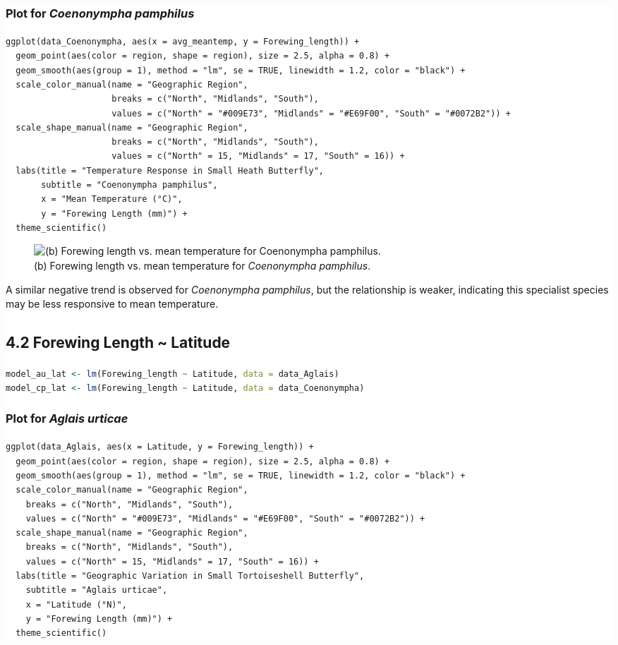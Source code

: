 ### Plot for *Coenonympha pamphilus*

``` r, echo=FALSE
ggplot(data_Coenonympha, aes(x = avg_meantemp, y = Forewing_length)) +
  geom_point(aes(color = region, shape = region), size = 2.5, alpha = 0.8) +
  geom_smooth(aes(group = 1), method = "lm", se = TRUE, linewidth = 1.2, color = "black") +
  scale_color_manual(name = "Geographic Region",
                     breaks = c("North", "Midlands", "South"),
                     values = c("North" = "#009E73", "Midlands" = "#E69F00", "South" = "#0072B2")) +
  scale_shape_manual(name = "Geographic Region",
                     breaks = c("North", "Midlands", "South"),
                     values = c("North" = 15, "Midlands" = 17, "South" = 16)) +
  labs(title = "Temperature Response in Small Heath Butterfly",
       subtitle = "Coenonympha pamphilus",
       x = "Mean Temperature (°C)",
       y = "Forewing Length (mm)") +
  theme_scientific()
```

<figure>
<img src="Butterfly_Morphology_Report_files/figure-gfm/fig4b-1.png"
alt="(b) Forewing length vs. mean temperature for Coenonympha pamphilus." />
<figcaption aria-hidden="true">(b) Forewing length vs. mean temperature
for <em>Coenonympha pamphilus</em>.</figcaption>
</figure>

A similar negative trend is observed for *Coenonympha pamphilus*, but
the relationship is weaker, indicating this specialist species may be
less responsive to mean temperature.

## 4.2 Forewing Length ~ Latitude

``` r
model_au_lat <- lm(Forewing_length ~ Latitude, data = data_Aglais)
model_cp_lat <- lm(Forewing_length ~ Latitude, data = data_Coenonympha)
```

### Plot for *Aglais urticae*

``` r, echo=FALSE
ggplot(data_Aglais, aes(x = Latitude, y = Forewing_length)) +
  geom_point(aes(color = region, shape = region), size = 2.5, alpha = 0.8) +
  geom_smooth(aes(group = 1), method = "lm", se = TRUE, linewidth = 1.2, color = "black") +
  scale_color_manual(name = "Geographic Region",
    breaks = c("North", "Midlands", "South"),
    values = c("North" = "#009E73", "Midlands" = "#E69F00", "South" = "#0072B2")) +
  scale_shape_manual(name = "Geographic Region",
    breaks = c("North", "Midlands", "South"),
    values = c("North" = 15, "Midlands" = 17, "South" = 16)) +
  labs(title = "Geographic Variation in Small Tortoiseshell Butterfly",
    subtitle = "Aglais urticae",
    x = "Latitude (°N)",
    y = "Forewing Length (mm)") +
  theme_scientific()
```
